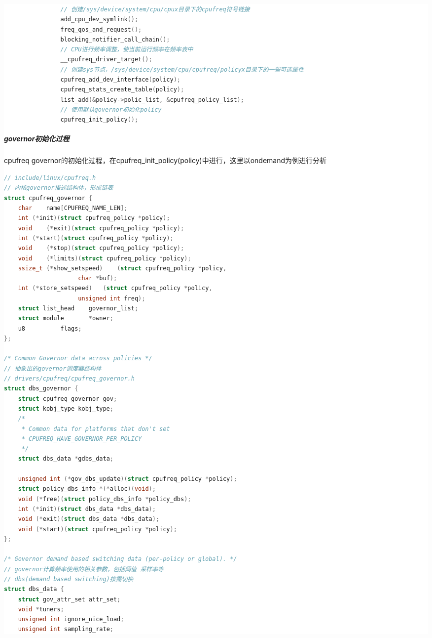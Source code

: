 ```c
				// 创建/sys/device/system/cpu/cpux目录下的cpufreq符号链接
				add_cpu_dev_symlink();
				freq_qos_and_request();
				blocking_notifier_call_chain();
				// CPU进行频率调整，使当前运行频率在频率表中
				__cpufreq_driver_target();
				// 创建sys节点，/sys/device/system/cpu/cpufreq/policyx目录下的一些可选属性
				cpufreq_add_dev_interface(policy);
				cpufreq_stats_create_table(policy);
				list_add(&policy->polic_list, &cpufreq_policy_list);
				// 使用默认governor初始化policy
				cpufreq_init_policy();
```

##### governor初始化过程

cpufreq governor的初始化过程，在cpufreq_init_policy(policy)中进行，这里以ondemand为例进行分析
```c
// include/linux/cpufreq.h
// 内核governor描述结构体，形成链表
struct cpufreq_governor {
	char	name[CPUFREQ_NAME_LEN];
	int	(*init)(struct cpufreq_policy *policy);
	void	(*exit)(struct cpufreq_policy *policy);
	int	(*start)(struct cpufreq_policy *policy);
	void	(*stop)(struct cpufreq_policy *policy);
	void	(*limits)(struct cpufreq_policy *policy);
	ssize_t	(*show_setspeed)	(struct cpufreq_policy *policy,
					 char *buf);
	int	(*store_setspeed)	(struct cpufreq_policy *policy,
					 unsigned int freq);
	struct list_head	governor_list;
	struct module		*owner;
	u8			flags;
};

/* Common Governor data across policies */
// 抽象出的governor调度器结构体
// drivers/cpufreq/cpufreq_governor.h
struct dbs_governor {
	struct cpufreq_governor gov;
	struct kobj_type kobj_type;
	/*
	 * Common data for platforms that don't set
	 * CPUFREQ_HAVE_GOVERNOR_PER_POLICY
	 */
	struct dbs_data *gdbs_data;

	unsigned int (*gov_dbs_update)(struct cpufreq_policy *policy);
	struct policy_dbs_info *(*alloc)(void);
	void (*free)(struct policy_dbs_info *policy_dbs);
	int (*init)(struct dbs_data *dbs_data);
	void (*exit)(struct dbs_data *dbs_data);
	void (*start)(struct cpufreq_policy *policy);
};

/* Governor demand based switching data (per-policy or global). */
// governor计算频率使用的相关参数，包括阈值 采样率等
// dbs(demand based switching)按需切换
struct dbs_data {
	struct gov_attr_set attr_set;
	void *tuners;
	unsigned int ignore_nice_load;
	unsigned int sampling_rate;
```